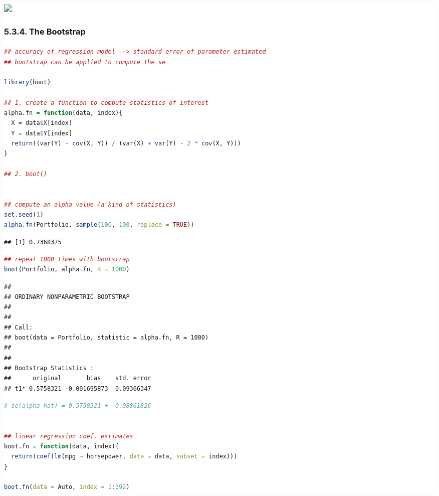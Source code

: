 ![](ISLR_files/figure-html/5.3.3.-1.png)

### 5.3.4. The Bootstrap


```r
## accuracy of regression model --> standard error of parameter estimated
## bootstrap can be applied to compute the se

library(boot)

## 1. create a function to compute statistics of interest
alpha.fn = function(data, index){
  X = data$X[index]
  Y = data$Y[index]
  return((var(Y) - cov(X, Y)) / (var(X) + var(Y) - 2 * cov(X, Y)))
}

## 2. boot()


## compute an alpha value (a kind of statistics)
set.seed(1)
alpha.fn(Portfolio, sample(100, 100, replace = TRUE)) 
```

```
## [1] 0.7368375
```

```r
## repeat 1000 times with bootstrap
boot(Portfolio, alpha.fn, R = 1000) 
```

```
## 
## ORDINARY NONPARAMETRIC BOOTSTRAP
## 
## 
## Call:
## boot(data = Portfolio, statistic = alpha.fn, R = 1000)
## 
## 
## Bootstrap Statistics :
##      original       bias    std. error
## t1* 0.5758321 -0.001695873  0.09366347
```

```r
# se(alpha_hat) = 0.5758321 +- 0.08861826


## linear regression coef. estimates
boot.fn = function(data, index){
  return(coef(lm(mpg ~ horsepower, data = data, subset = index)))
}

boot.fn(data = Auto, index = 1:392)
```
